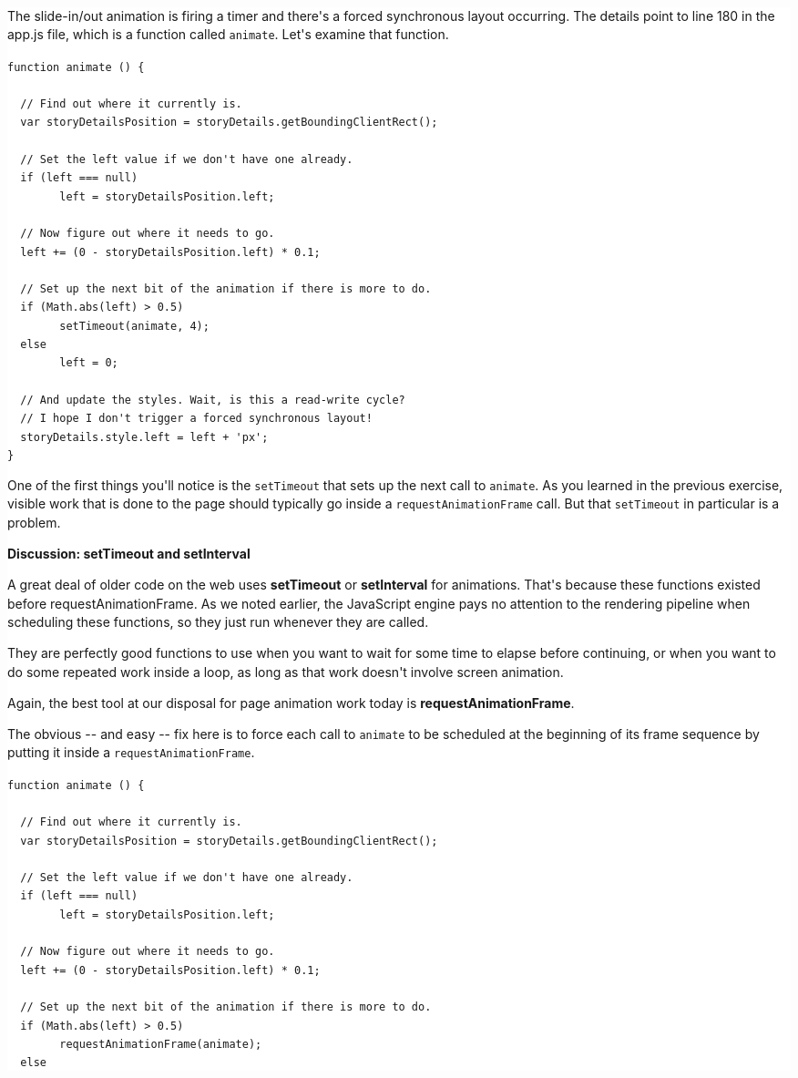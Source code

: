 The slide-in/out animation is firing a timer and there's a forced synchronous layout occurring. The details point to line 180 in the app.js file, which is a function called `animate`. Let's examine that function.

```
function animate () {

  // Find out where it currently is.
  var storyDetailsPosition = storyDetails.getBoundingClientRect();

  // Set the left value if we don't have one already.
  if (left === null)
        left = storyDetailsPosition.left;

  // Now figure out where it needs to go.
  left += (0 - storyDetailsPosition.left) * 0.1;

  // Set up the next bit of the animation if there is more to do.
  if (Math.abs(left) > 0.5)
        setTimeout(animate, 4);
  else
        left = 0;

  // And update the styles. Wait, is this a read-write cycle?
  // I hope I don't trigger a forced synchronous layout!
  storyDetails.style.left = left + 'px';
}
```

One of the first things you'll notice is the `setTimeout` that sets up the next call to `animate`. As you learned in the previous exercise, visible work that is done to the page should typically go inside a `requestAnimationFrame` call. But that `setTimeout` in particular is a problem.

<aside markdown="1" class="key-point">
<p><strong>Discussion: setTimeout and setInterval</strong></p>
<p>A great deal of older code on the web uses <strong>setTimeout</strong> or <strong>setInterval</strong> for animations. That's because these functions existed before requestAnimationFrame. As we noted earlier, the JavaScript engine pays no attention to the rendering pipeline when scheduling these functions, so they just run whenever they are called.</p>
<p>They are perfectly good functions to use when you want to wait for some time to elapse before continuing, or when you want to do some repeated work inside a loop, as long as that work doesn't involve screen animation.</p>
<p>Again, the best tool at our disposal for page animation work today is <strong>requestAnimationFrame</strong>.</p>
</aside>


The obvious -- and easy -- fix here is to force each call to `animate` to be scheduled at the beginning of its frame sequence by putting it inside a `requestAnimationFrame`.

```
function animate () {

  // Find out where it currently is.
  var storyDetailsPosition = storyDetails.getBoundingClientRect();

  // Set the left value if we don't have one already.
  if (left === null)
        left = storyDetailsPosition.left;

  // Now figure out where it needs to go.
  left += (0 - storyDetailsPosition.left) * 0.1;

  // Set up the next bit of the animation if there is more to do.
  if (Math.abs(left) > 0.5)
        requestAnimationFrame(animate);
  else
```